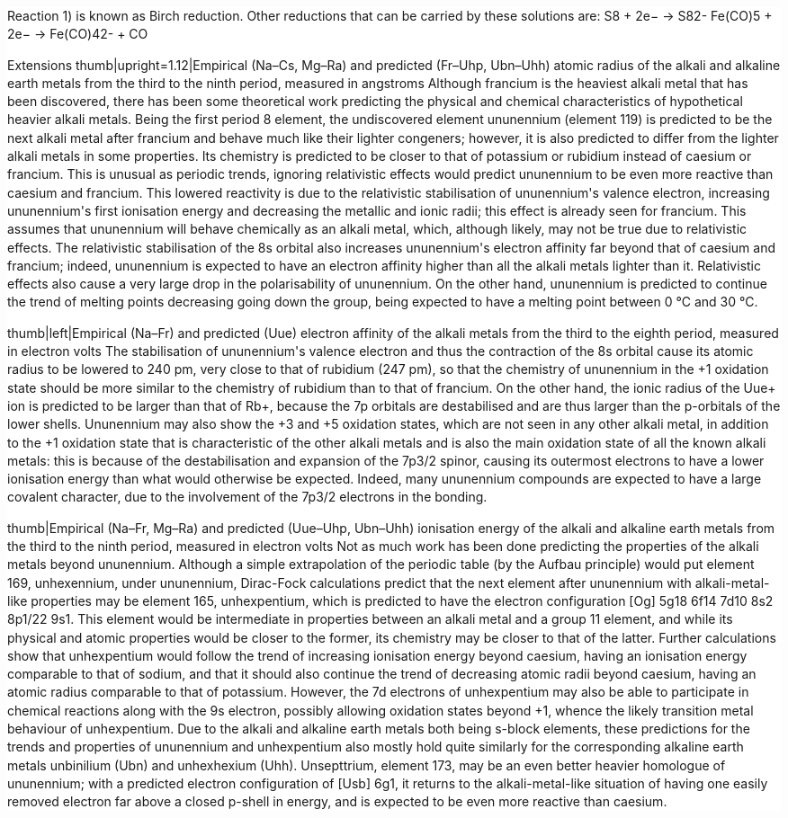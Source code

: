 Reaction 1) is known as Birch reduction.
Other reductions that can be carried by these solutions are:
S8 + 2e− → S82- 
Fe(CO)5 + 2e− → Fe(CO)42- + CO

 Extensions 
thumb|upright=1.12|Empirical (Na–Cs, Mg–Ra) and predicted (Fr–Uhp, Ubn–Uhh) atomic radius of the alkali and alkaline earth metals from the third to the ninth period, measured in angstroms
Although francium is the heaviest alkali metal that has been discovered, there has been some theoretical work predicting the physical and chemical characteristics of hypothetical heavier alkali metals. Being the first period 8 element, the undiscovered element ununennium (element 119) is predicted to be the next alkali metal after francium and behave much like their lighter congeners; however, it is also predicted to differ from the lighter alkali metals in some properties. Its chemistry is predicted to be closer to that of potassium or rubidium instead of caesium or francium. This is unusual as periodic trends, ignoring relativistic effects would predict ununennium to be even more reactive than caesium and francium. This lowered reactivity is due to the relativistic stabilisation of ununennium's valence electron, increasing ununennium's first ionisation energy and decreasing the metallic and ionic radii; this effect is already seen for francium. This assumes that ununennium will behave chemically as an alkali metal, which, although likely, may not be true due to relativistic effects. The relativistic stabilisation of the 8s orbital also increases ununennium's electron affinity far beyond that of caesium and francium; indeed, ununennium is expected to have an electron affinity higher than all the alkali metals lighter than it. Relativistic effects also cause a very large drop in the polarisability of ununennium. On the other hand, ununennium is predicted to continue the trend of melting points decreasing going down the group, being expected to have a melting point between 0 °C and 30 °C.

thumb|left|Empirical (Na–Fr) and predicted (Uue) electron affinity of the alkali metals from the third to the eighth period, measured in electron volts
The stabilisation of ununennium's valence electron and thus the contraction of the 8s orbital cause its atomic radius to be lowered to 240 pm, very close to that of rubidium (247 pm), so that the chemistry of ununennium in the +1 oxidation state should be more similar to the chemistry of rubidium than to that of francium. On the other hand, the ionic radius of the Uue+ ion is predicted to be larger than that of Rb+, because the 7p orbitals are destabilised and are thus larger than the p-orbitals of the lower shells. Ununennium may also show the +3 and +5 oxidation states, which are not seen in any other alkali metal, in addition to the +1 oxidation state that is characteristic of the other alkali metals and is also the main oxidation state of all the known alkali metals: this is because of the destabilisation and expansion of the 7p3/2 spinor, causing its outermost electrons to have a lower ionisation energy than what would otherwise be expected. Indeed, many ununennium compounds are expected to have a large covalent character, due to the involvement of the 7p3/2 electrons in the bonding.

thumb|Empirical (Na–Fr, Mg–Ra) and predicted (Uue–Uhp, Ubn–Uhh) ionisation energy of the alkali and alkaline earth metals from the third to the ninth period, measured in electron volts
Not as much work has been done predicting the properties of the alkali metals beyond ununennium. Although a simple extrapolation of the periodic table (by the Aufbau principle) would put element 169, unhexennium, under ununennium, Dirac-Fock calculations predict that the next element after ununennium with alkali-metal-like properties may be element 165, unhexpentium, which is predicted to have the electron configuration [Og] 5g18 6f14 7d10 8s2 8p1/22 9s1. This element would be intermediate in properties between an alkali metal and a group 11 element, and while its physical and atomic properties would be closer to the former, its chemistry may be closer to that of the latter. Further calculations show that unhexpentium would follow the trend of increasing ionisation energy beyond caesium, having an ionisation energy comparable to that of sodium, and that it should also continue the trend of decreasing atomic radii beyond caesium, having an atomic radius comparable to that of potassium. However, the 7d electrons of unhexpentium may also be able to participate in chemical reactions along with the 9s electron, possibly allowing oxidation states beyond +1, whence the likely transition metal behaviour of unhexpentium. Due to the alkali and alkaline earth metals both being s-block elements, these predictions for the trends and properties of ununennium and unhexpentium also mostly hold quite similarly for the corresponding alkaline earth metals unbinilium (Ubn) and unhexhexium (Uhh). Unsepttrium, element 173, may be an even better heavier homologue of ununennium; with a predicted electron configuration of [Usb] 6g1, it returns to the alkali-metal-like situation of having one easily removed electron far above a closed p-shell in energy, and is expected to be even more reactive than caesium.
